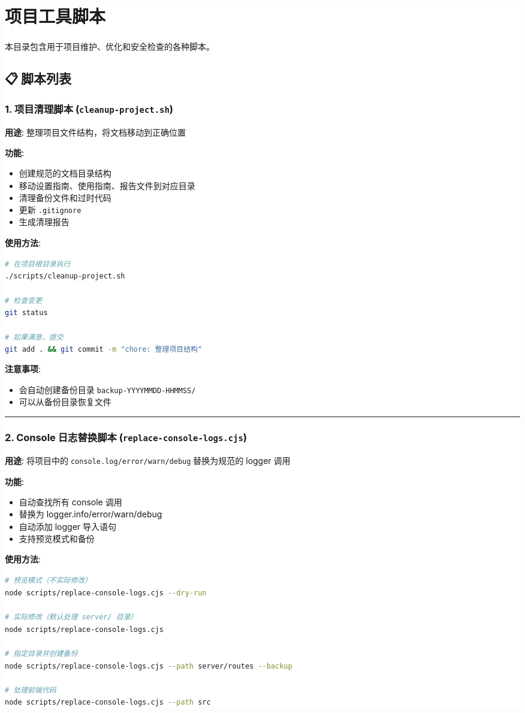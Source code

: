 # 项目工具脚本

本目录包含用于项目维护、优化和安全检查的各种脚本。

## 📋 脚本列表

### 1. 项目清理脚本 (`cleanup-project.sh`)

**用途**: 整理项目文件结构，将文档移动到正确位置

**功能**:
- 创建规范的文档目录结构
- 移动设置指南、使用指南、报告文件到对应目录
- 清理备份文件和过时代码
- 更新 `.gitignore`
- 生成清理报告

**使用方法**:
```bash
# 在项目根目录执行
./scripts/cleanup-project.sh

# 检查变更
git status

# 如果满意，提交
git add . && git commit -m "chore: 整理项目结构"
```

**注意事项**:
- 会自动创建备份目录 `backup-YYYYMMDD-HHMMSS/`
- 可以从备份目录恢复文件

---

### 2. Console 日志替换脚本 (`replace-console-logs.cjs`)

**用途**: 将项目中的 `console.log/error/warn/debug` 替换为规范的 logger 调用

**功能**:
- 自动查找所有 console 调用
- 替换为 logger.info/error/warn/debug
- 自动添加 logger 导入语句
- 支持预览模式和备份

**使用方法**:
```bash
# 预览模式（不实际修改）
node scripts/replace-console-logs.cjs --dry-run

# 实际修改（默认处理 server/ 目录）
node scripts/replace-console-logs.cjs

# 指定目录并创建备份
node scripts/replace-console-logs.cjs --path server/routes --backup

# 处理前端代码
node scripts/replace-console-logs.cjs --path src
```

